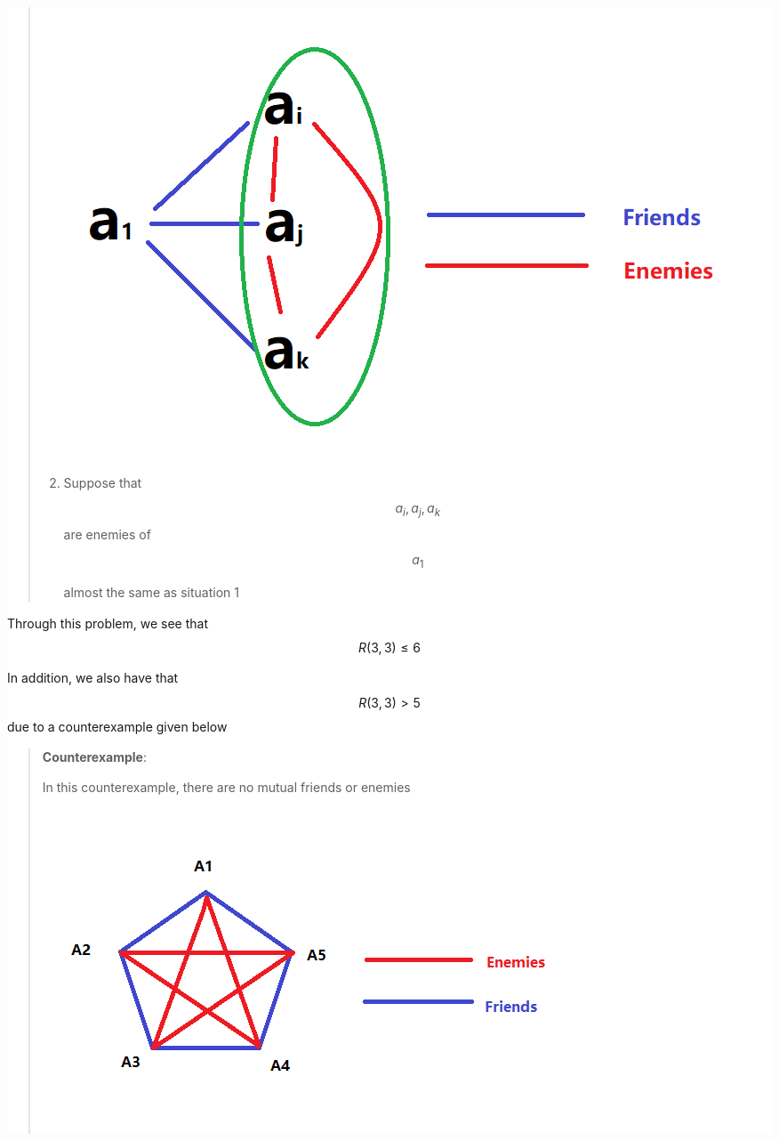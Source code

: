 >    ![](../img/CH06/04.png)
>
> 2. Suppose that $$a_i,a_j,a_k$$ are enemies of $$a_1$$
>
>    almost the same as situation 1

Through this problem, we see that $$R(3,3)\leq 6$$

In addition, we also have that $$R(3,3)>5$$ due to a counterexample given below

> **Counterexample**:
>
> In this counterexample, there are no mutual friends or enemies
>
> ![](../img/CH06/05.png)
